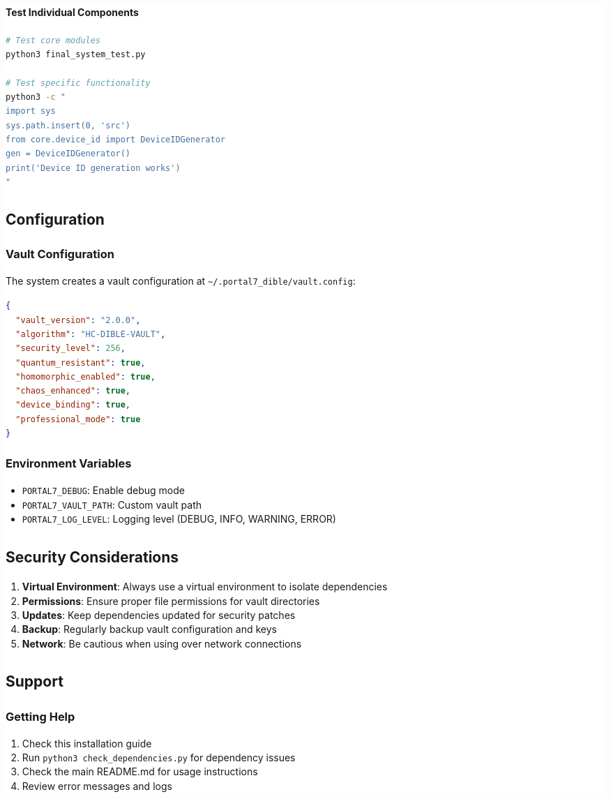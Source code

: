 #### Test Individual Components
```bash
# Test core modules
python3 final_system_test.py

# Test specific functionality
python3 -c "
import sys
sys.path.insert(0, 'src')
from core.device_id import DeviceIDGenerator
gen = DeviceIDGenerator()
print('Device ID generation works')
"
```

## Configuration

### Vault Configuration
The system creates a vault configuration at `~/.portal7_dible/vault.config`:

```json
{
  "vault_version": "2.0.0",
  "algorithm": "HC-DIBLE-VAULT",
  "security_level": 256,
  "quantum_resistant": true,
  "homomorphic_enabled": true,
  "chaos_enhanced": true,
  "device_binding": true,
  "professional_mode": true
}
```

### Environment Variables
- `PORTAL7_DEBUG`: Enable debug mode
- `PORTAL7_VAULT_PATH`: Custom vault path
- `PORTAL7_LOG_LEVEL`: Logging level (DEBUG, INFO, WARNING, ERROR)

## Security Considerations

1. **Virtual Environment**: Always use a virtual environment to isolate dependencies
2. **Permissions**: Ensure proper file permissions for vault directories
3. **Updates**: Keep dependencies updated for security patches
4. **Backup**: Regularly backup vault configuration and keys
5. **Network**: Be cautious when using over network connections

## Support

### Getting Help
1. Check this installation guide
2. Run `python3 check_dependencies.py` for dependency issues
3. Check the main README.md for usage instructions
4. Review error messages and logs
